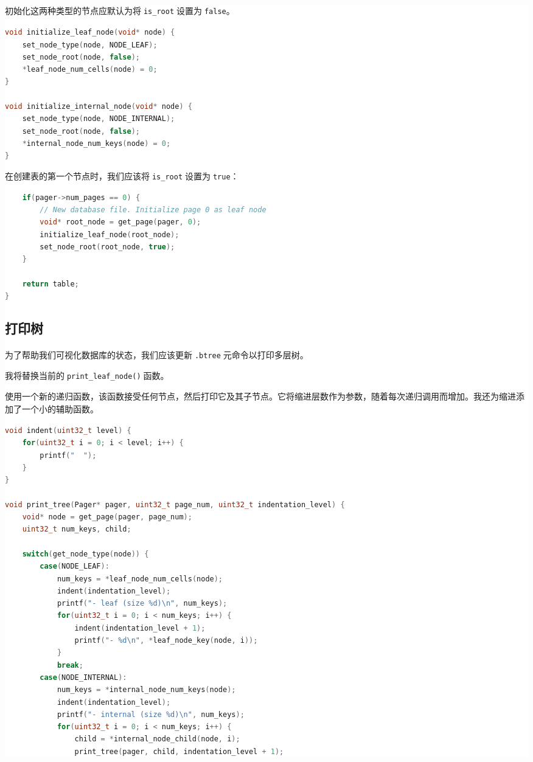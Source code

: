 初始化这两种类型的节点应默认为将 `is_root` 设置为 `false`。

```c
void initialize_leaf_node(void* node) {
    set_node_type(node, NODE_LEAF);
    set_node_root(node, false);
    *leaf_node_num_cells(node) = 0;
}

void initialize_internal_node(void* node) {
    set_node_type(node, NODE_INTERNAL);
    set_node_root(node, false);
    *internal_node_num_keys(node) = 0;
}
```

在创建表的第一个节点时，我们应该将 `is_root` 设置为 `true`：

```c
    if(pager->num_pages == 0) {
        // New database file. Initialize page 0 as leaf node
        void* root_node = get_page(pager, 0);
        initialize_leaf_node(root_node);
        set_node_root(root_node, true);
    }

    return table;
}
```

## 打印树

为了帮助我们可视化数据库的状态，我们应该更新 `.btree` 元命令以打印多层树。

我将替换当前的 `print_leaf_node()` 函数。

使用一个新的递归函数，该函数接受任何节点，然后打印它及其子节点。它将缩进层数作为参数，随着每次递归调用而增加。我还为缩进添加了一个小的辅助函数。

```c
void indent(uint32_t level) {
    for(uint32_t i = 0; i < level; i++) {
        printf("  ");
    }
}

void print_tree(Pager* pager, uint32_t page_num, uint32_t indentation_level) {
    void* node = get_page(pager, page_num);
    uint32_t num_keys, child;

    switch(get_node_type(node)) {
        case(NODE_LEAF):
            num_keys = *leaf_node_num_cells(node);
            indent(indentation_level);
            printf("- leaf (size %d)\n", num_keys);
            for(uint32_t i = 0; i < num_keys; i++) {
                indent(indentation_level + 1);
                printf("- %d\n", *leaf_node_key(node, i));
            }
            break;
        case(NODE_INTERNAL):
            num_keys = *internal_node_num_keys(node);
            indent(indentation_level);
            printf("- internal (size %d)\n", num_keys);
            for(uint32_t i = 0; i < num_keys; i++) {
                child = *internal_node_child(node, i);
                print_tree(pager, child, indentation_level + 1);

```